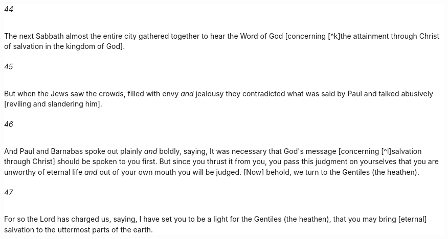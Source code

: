 
###### 44 






The next Sabbath almost the entire city gathered together to hear the Word of God [concerning [^k]the attainment through Christ of salvation in the kingdom of God]. 













###### 45 






But when the Jews saw the crowds, filled with envy _and_ jealousy they contradicted what was said by Paul and talked abusively [reviling and slandering him]. 













###### 46 






And Paul and Barnabas spoke out plainly _and_ boldly, saying, It was necessary that God's message [concerning [^l]salvation through Christ] should be spoken to you first. But since you thrust it from you, you pass this judgment on yourselves that you are unworthy of eternal life _and_ out of your own mouth you will be judged. [Now] behold, we turn to the Gentiles (the heathen). 













###### 47 






For so the Lord has charged us, saying, I have set you to be a light for the Gentiles (the heathen), that you may bring [eternal] salvation to the uttermost parts of the earth. 

